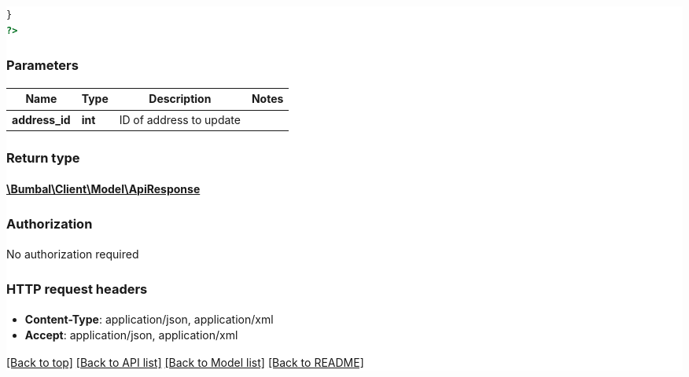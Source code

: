 ```php
}
?>
```

### Parameters

Name | Type | Description  | Notes
------------- | ------------- | ------------- | -------------
 **address_id** | **int**| ID of address to update |

### Return type

[**\Bumbal\Client\Model\ApiResponse**](../Model/ApiResponse.md)

### Authorization

No authorization required

### HTTP request headers

 - **Content-Type**: application/json, application/xml
 - **Accept**: application/json, application/xml

[[Back to top]](#) [[Back to API list]](../../README.md#documentation-for-api-endpoints) [[Back to Model list]](../../README.md#documentation-for-models) [[Back to README]](../../README.md)

